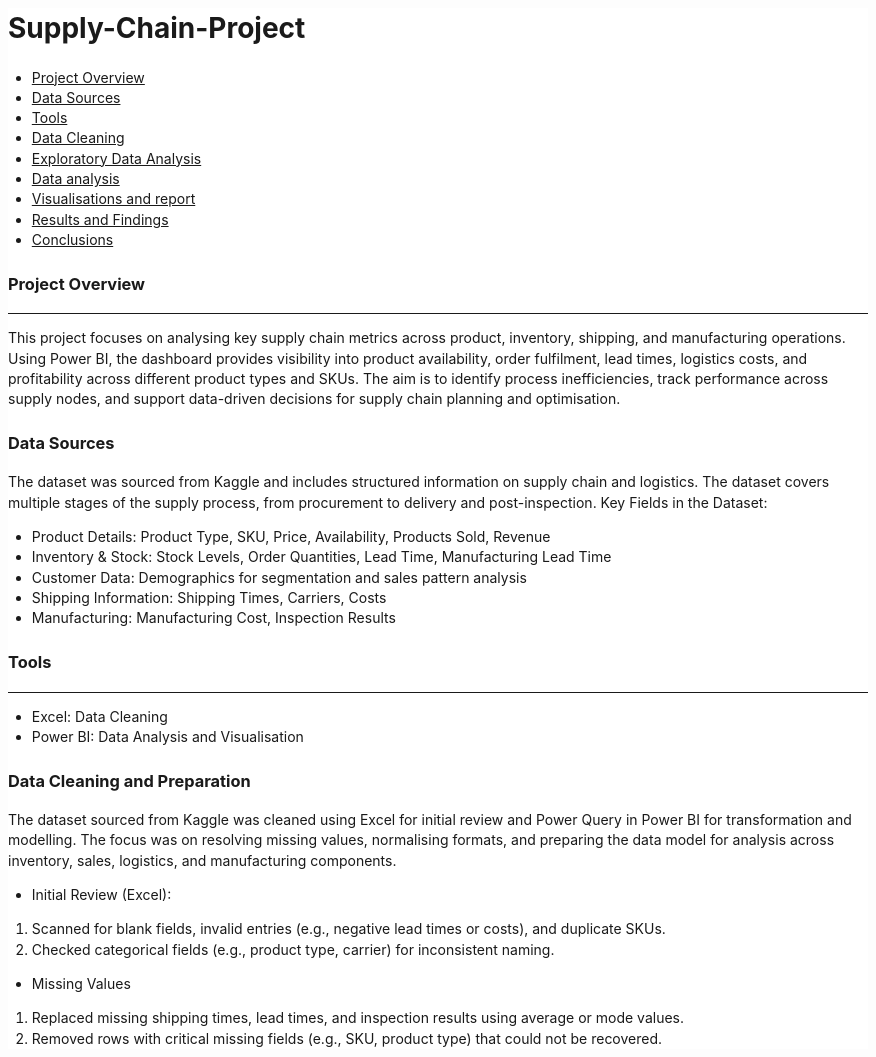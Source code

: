 # Supply-Chain-Project

- [Project Overview](#project-overview)
- [Data Sources](#data-sources)
- [Tools](#tools)
- [Data Cleaning](#data-cleaning)
- [Exploratory Data Analysis](#exploratory-data-analysis)
- [Data analysis](data-analysis)
- [Visualisations and report](Visualisation-and-reports)
- [Results and Findings](#results-and-findings)
- [Conclusions](#conclusions)

### Project Overview
---
This project focuses on analysing key supply chain metrics across product, inventory, shipping, and manufacturing operations. Using Power BI, the dashboard provides visibility into product availability, order fulfilment, lead times, logistics costs, and profitability across different product types and SKUs. The aim is to identify process inefficiencies, track performance across supply nodes, and support data-driven decisions for supply chain planning and optimisation.

### Data Sources
The dataset was sourced from Kaggle and includes structured information on supply chain and logistics. The dataset covers multiple stages of the supply process, from procurement to delivery and post-inspection.
Key Fields in the Dataset:
- Product Details: Product Type, SKU, Price, Availability, Products Sold, Revenue
- Inventory & Stock: Stock Levels, Order Quantities, Lead Time, Manufacturing Lead Time
- Customer Data: Demographics for segmentation and sales pattern analysis
- Shipping Information: Shipping Times, Carriers, Costs
- Manufacturing: Manufacturing Cost, Inspection Results

### Tools
---
- Excel: Data Cleaning
- Power BI: Data Analysis and Visualisation

### Data Cleaning and Preparation
The dataset sourced from Kaggle was cleaned using Excel for initial review and Power Query in Power BI for transformation and modelling. The focus was on resolving missing values, normalising formats, and preparing the data model for analysis across inventory, sales, logistics, and manufacturing components.
- Initial Review (Excel):
1. Scanned for blank fields, invalid entries (e.g., negative lead times or costs), and duplicate SKUs.
2. Checked categorical fields (e.g., product type, carrier) for inconsistent naming.

- Missing Values
1. Replaced missing shipping times, lead times, and inspection results using average or mode values.
2. Removed rows with critical missing fields (e.g., SKU, product type) that could not be recovered.
